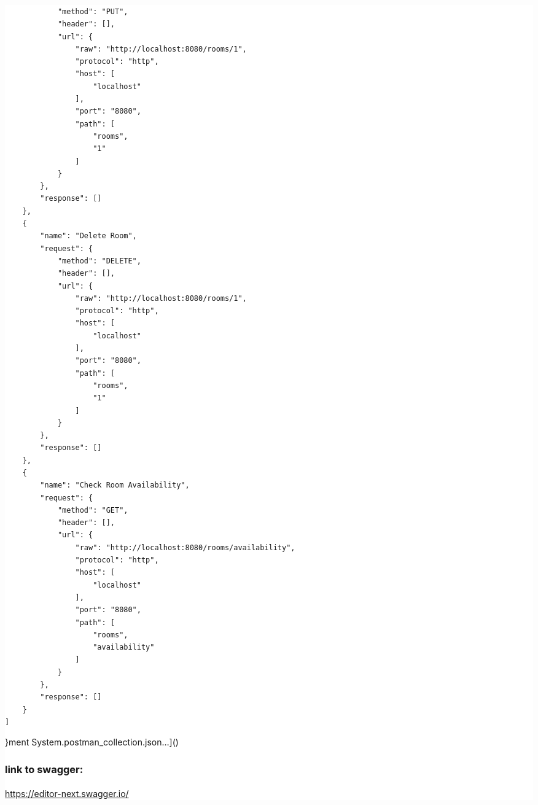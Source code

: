 				"method": "PUT",
				"header": [],
				"url": {
					"raw": "http://localhost:8080/rooms/1",
					"protocol": "http",
					"host": [
						"localhost"
					],
					"port": "8080",
					"path": [
						"rooms",
						"1"
					]
				}
			},
			"response": []
		},
		{
			"name": "Delete Room",
			"request": {
				"method": "DELETE",
				"header": [],
				"url": {
					"raw": "http://localhost:8080/rooms/1",
					"protocol": "http",
					"host": [
						"localhost"
					],
					"port": "8080",
					"path": [
						"rooms",
						"1"
					]
				}
			},
			"response": []
		},
		{
			"name": "Check Room Availability",
			"request": {
				"method": "GET",
				"header": [],
				"url": {
					"raw": "http://localhost:8080/rooms/availability",
					"protocol": "http",
					"host": [
						"localhost"
					],
					"port": "8080",
					"path": [
						"rooms",
						"availability"
					]
				}
			},
			"response": []
		}
	]
}ment System.postman_collection.json…]()

### link to swagger:
https://editor-next.swagger.io/

